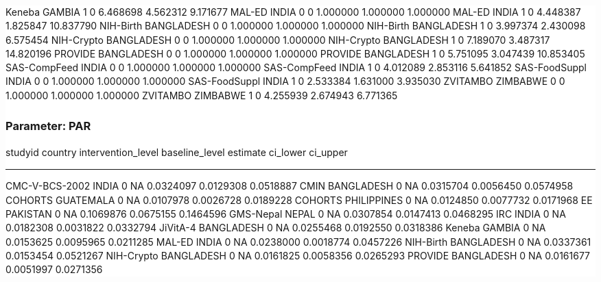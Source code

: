 Keneba           GAMBIA        1                    0                 6.468698   4.562312    9.171677
MAL-ED           INDIA         0                    0                 1.000000   1.000000    1.000000
MAL-ED           INDIA         1                    0                 4.448387   1.825847   10.837790
NIH-Birth        BANGLADESH    0                    0                 1.000000   1.000000    1.000000
NIH-Birth        BANGLADESH    1                    0                 3.997374   2.430098    6.575454
NIH-Crypto       BANGLADESH    0                    0                 1.000000   1.000000    1.000000
NIH-Crypto       BANGLADESH    1                    0                 7.189070   3.487317   14.820196
PROVIDE          BANGLADESH    0                    0                 1.000000   1.000000    1.000000
PROVIDE          BANGLADESH    1                    0                 5.751095   3.047439   10.853405
SAS-CompFeed     INDIA         0                    0                 1.000000   1.000000    1.000000
SAS-CompFeed     INDIA         1                    0                 4.012089   2.853116    5.641852
SAS-FoodSuppl    INDIA         0                    0                 1.000000   1.000000    1.000000
SAS-FoodSuppl    INDIA         1                    0                 2.533384   1.631000    3.935030
ZVITAMBO         ZIMBABWE      0                    0                 1.000000   1.000000    1.000000
ZVITAMBO         ZIMBABWE      1                    0                 4.255939   2.674943    6.771365


### Parameter: PAR


studyid          country       intervention_level   baseline_level     estimate    ci_lower    ci_upper
---------------  ------------  -------------------  ---------------  ----------  ----------  ----------
CMC-V-BCS-2002   INDIA         0                    NA                0.0324097   0.0129308   0.0518887
CMIN             BANGLADESH    0                    NA                0.0315704   0.0056450   0.0574958
COHORTS          GUATEMALA     0                    NA                0.0107978   0.0026728   0.0189228
COHORTS          PHILIPPINES   0                    NA                0.0124850   0.0077732   0.0171968
EE               PAKISTAN      0                    NA                0.1069876   0.0675155   0.1464596
GMS-Nepal        NEPAL         0                    NA                0.0307854   0.0147413   0.0468295
IRC              INDIA         0                    NA                0.0182308   0.0031822   0.0332794
JiVitA-4         BANGLADESH    0                    NA                0.0255468   0.0192550   0.0318386
Keneba           GAMBIA        0                    NA                0.0153625   0.0095965   0.0211285
MAL-ED           INDIA         0                    NA                0.0238000   0.0018774   0.0457226
NIH-Birth        BANGLADESH    0                    NA                0.0337361   0.0153454   0.0521267
NIH-Crypto       BANGLADESH    0                    NA                0.0161825   0.0058356   0.0265293
PROVIDE          BANGLADESH    0                    NA                0.0161677   0.0051997   0.0271356